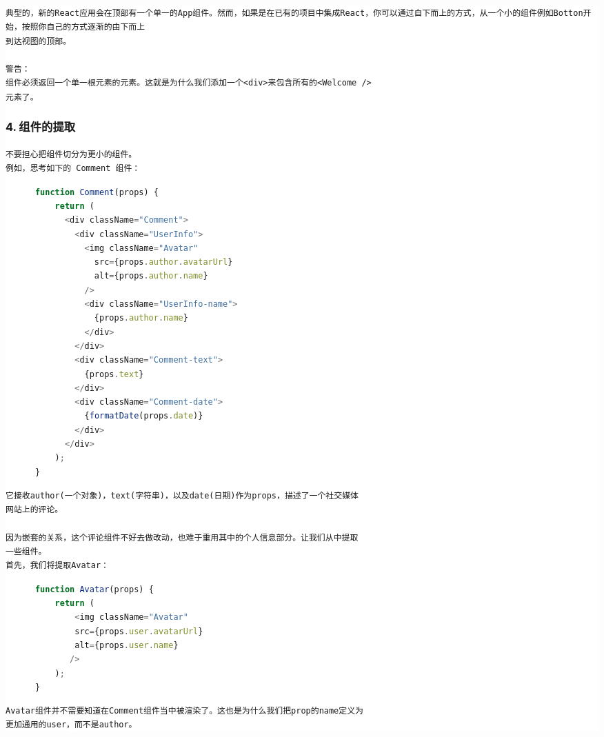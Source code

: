     典型的，新的React应用会在顶部有一个单一的App组件。然而，如果是在已有的项目中集成React，你可以通过自下而上的方式，从一个小的组件例如Botton开始，按照你自己的方式逐渐的由下而上
    到达视图的顶部。

    警告： 
    组件必须返回一个单一根元素的元素。这就是为什么我们添加一个<div>来包含所有的<Welcome />
    元素了。

### 4. 组件的提取
    不要担心把组件切分为更小的组件。
    例如，思考如下的 Comment 组件：

```javascript    
      function Comment(props) {
          return (
            <div className="Comment">
              <div className="UserInfo">
                <img className="Avatar"
                  src={props.author.avatarUrl}
                  alt={props.author.name}
                />
                <div className="UserInfo-name">
                  {props.author.name}
                </div>
              </div>
              <div className="Comment-text">
                {props.text}
              </div>
              <div className="Comment-date">
                {formatDate(props.date)}
              </div>
            </div>
          );
      }
```

    它接收author(一个对象)，text(字符串)，以及date(日期)作为props，描述了一个社交媒体
    网站上的评论。

    因为嵌套的关系，这个评论组件不好去做改动，也难于重用其中的个人信息部分。让我们从中提取
    一些组件。
    首先，我们将提取Avatar：

```javascript    
      function Avatar(props) {
          return (
              <img className="Avatar"
              src={props.user.avatarUrl}
              alt={props.user.name}
             />
          );
      }
```

    Avatar组件并不需要知道在Comment组件当中被渲染了。这也是为什么我们把prop的name定义为
    更加通用的user，而不是author。

